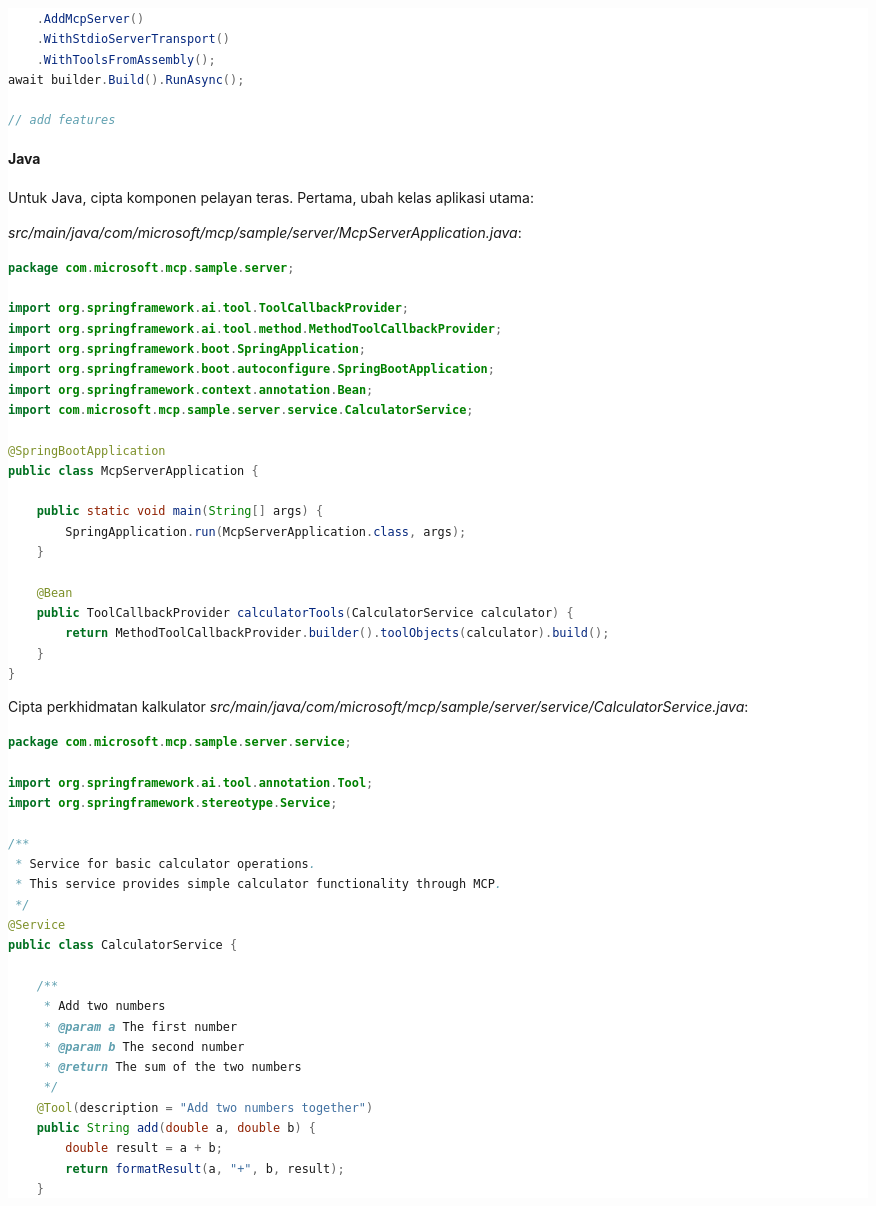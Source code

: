 ```csharp
    .AddMcpServer()
    .WithStdioServerTransport()
    .WithToolsFromAssembly();
await builder.Build().RunAsync();

// add features
```

#### Java

Untuk Java, cipta komponen pelayan teras. Pertama, ubah kelas aplikasi utama:

*src/main/java/com/microsoft/mcp/sample/server/McpServerApplication.java*:

```java
package com.microsoft.mcp.sample.server;

import org.springframework.ai.tool.ToolCallbackProvider;
import org.springframework.ai.tool.method.MethodToolCallbackProvider;
import org.springframework.boot.SpringApplication;
import org.springframework.boot.autoconfigure.SpringBootApplication;
import org.springframework.context.annotation.Bean;
import com.microsoft.mcp.sample.server.service.CalculatorService;

@SpringBootApplication
public class McpServerApplication {

    public static void main(String[] args) {
        SpringApplication.run(McpServerApplication.class, args);
    }
    
    @Bean
    public ToolCallbackProvider calculatorTools(CalculatorService calculator) {
        return MethodToolCallbackProvider.builder().toolObjects(calculator).build();
    }
}
```

Cipta perkhidmatan kalkulator *src/main/java/com/microsoft/mcp/sample/server/service/CalculatorService.java*:

```java
package com.microsoft.mcp.sample.server.service;

import org.springframework.ai.tool.annotation.Tool;
import org.springframework.stereotype.Service;

/**
 * Service for basic calculator operations.
 * This service provides simple calculator functionality through MCP.
 */
@Service
public class CalculatorService {

    /**
     * Add two numbers
     * @param a The first number
     * @param b The second number
     * @return The sum of the two numbers
     */
    @Tool(description = "Add two numbers together")
    public String add(double a, double b) {
        double result = a + b;
        return formatResult(a, "+", b, result);
    }

```